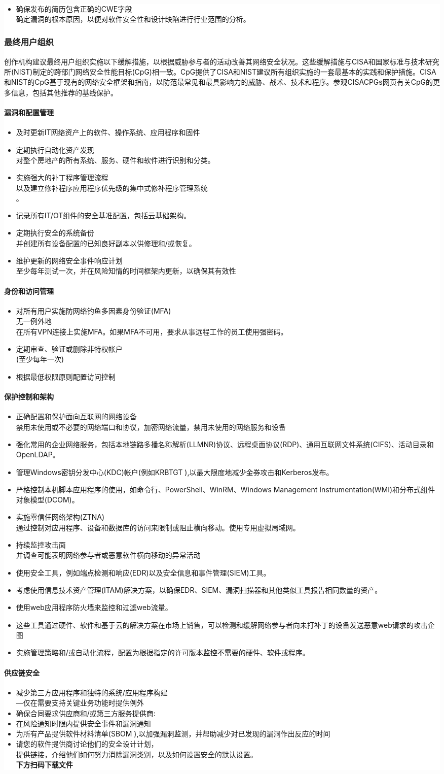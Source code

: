 - 确保发布的简历包含正确的CWE字段  
确定漏洞的根本原因，以便对软件安全性和设计缺陷进行行业范围的分析。  
### 最终用户组织  
  
创作机构建议最终用户组织实施以下缓解措施，以根据威胁参与者的活动改善其网络安全状况。这些缓解措施与CISA和国家标准与技术研究所(NIST)制定的跨部门网络安全性能目标(CpG)相一致。CpG提供了CISA和NIST建议所有组织实施的一套最基本的实践和保护措施。CISA和NIST的CpG基于现有的网络安全框架和指南，以防范最常见和最具影响力的威胁、战术、技术和程序。参观CISACPGs网页有关CpG的更多信息，包括其他推荐的基线保护。  
#### 漏洞和配置管理  
- 及时更新IT网络资产上的软件、操作系统、应用程序和固件   
  
- 定期执行自动化资产发现  
对整个房地产的所有系统、服务、硬件和软件进行识别和分类。  
- 实施强大的补丁程序管理流程  
以及建立修补程序应用程序优先级的集中式修补程序管理系统  
。  
  
- 记录所有IT/OT组件的安全基准配置，包括云基础架构。  
- 定期执行安全的系统备份  
并创建所有设备配置的已知良好副本以供修理和/或恢复。  
- 维护更新的网络安全事件响应计划  
至少每年测试一次，并在风险知情的时间框架内更新，以确保其有效性  
  
#### 身份和访问管理  
- 对所有用户实施防网络钓鱼多因素身份验证(MFA)  
无一例外地  
在所有VPN连接上实施MFA。如果MFA不可用，要求从事远程工作的员工使用强密码。  
  
- 定期审查、验证或删除非特权帐户  
(至少每年一次)  
  
- 根据最低权限原则配置访问控制  
  
#### 保护控制和架构  
- 正确配置和保护面向互联网的网络设备  
禁用未使用或不必要的网络端口和协议，加密网络流量，禁用未使用的网络服务和设备  
- 强化常用的企业网络服务，包括本地链路多播名称解析(LLMNR)协议、远程桌面协议(RDP)、通用互联网文件系统(CIFS)、活动目录和OpenLDAP。  
- 管理Windows密钥分发中心(KDC)帐户(例如KRBTGT ),以最大限度地减少金券攻击和Kerberos发布。  
- 严格控制本机脚本应用程序的使用，如命令行、PowerShell、WinRM、Windows Management Instrumentation(WMI)和分布式组件对象模型(DCOM)。  
- 实施零信任网络架构(ZTNA)  
通过控制对应用程序、设备和数据库的访问来限制或阻止横向移动。使用专用虚拟局域网。  
  
- 持续监控攻击面  
并调查可能表明网络参与者或恶意软件横向移动的异常活动  
- 使用安全工具，例如端点检测和响应(EDR)以及安全信息和事件管理(SIEM)工具。  
- 考虑使用信息技术资产管理(ITAM)解决方案，以确保EDR、SIEM、漏洞扫描器和其他类似工具报告相同数量的资产。  
- 使用web应用程序防火墙来监控和过滤web流量。  
- 这些工具通过硬件、软件和基于云的解决方案在市场上销售，可以检测和缓解网络参与者向未打补丁的设备发送恶意web请求的攻击企图  
- 实施管理策略和/或自动化流程，配置为根据指定的许可版本监控不需要的硬件、软件或程序。  
#### 供应链安全  
- 减少第三方应用程序和独特的系统/应用程序构建  
—仅在需要支持关键业务功能时提供例外  
- 确保合同要求供应商和/或第三方服务提供商:  
- 在风险通知时限内提供安全事件和漏洞通知  
- 为所有产品提供软件材料清单(SBOM ),以加强漏洞监测，并帮助减少对已发现的漏洞作出反应的时间  
- 请您的软件提供商讨论他们的安全设计计划，  
提供链接，介绍他们如何努力消除漏洞类别，以及如何设置安全的默认设置。  
**下方扫码下载文件**  
  